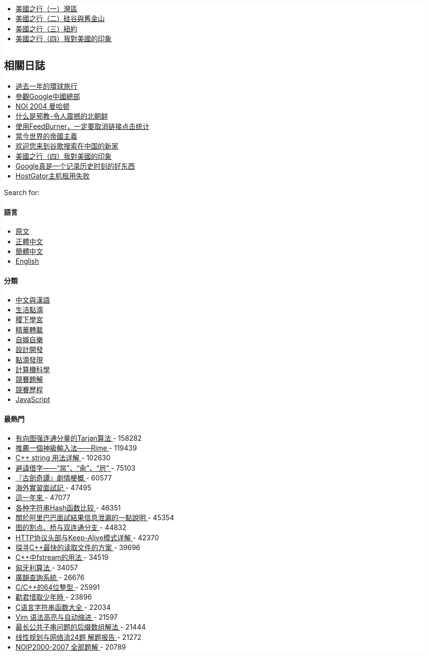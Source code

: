   * [ 美國之行（一）灣區 ](/blog/usa-tour-bay-area)
  * [ 美國之行（二）硅谷與舊金山 ](/blog/usa-tour-silicon-valley-san-francisco)
  * [ 美國之行（三）紐約 ](/blog/usa-tour-new-york-city)
  * [ 美國之行（四）我對美國的印象 ](/blog/usa-tour-impress)

##  相關日誌

  * [ 過去一年的環球旅行 ](/blog/global-tour-in-the-last-year)
  * [ 參觀Google中國總部 ](/blog/visit-to-google-cn)
  * [ NOI 2004 曼哈顿 ](/blog/noi-2004-manhattan)
  * [ 什么是邪教-令人震撼的北朝鲜 ](/blog/heathendom-northkorea)
  * [ 使用FeedBurner，一定要取消链接点击统计 ](/blog/feedburner-no-itemlinkclicks)
  * [ 當今世界的帝國主義 ](/blog/current-world-imperialism)
  * [ 欢迎您来到谷歌搜索在中国的新家 ](/blog/new-google-china)
  * [ 美國之行（四）我對美國的印象 ](/blog/usa-tour-impress)
  * [ Google真是一个记录历史时刻的好东西 ](/blog/google-ccf)
  * [ HostGator主机租用失败 ](/blog/hostgator-plan)

Search for:

####  語言

  * [ 原文 ](/blog/usa-tour-new-york-city)
  * [ 正體中文 ](/zht/blog/usa-tour-new-york-city)
  * [ 簡體中文 ](/zhs/blog/usa-tour-new-york-city)
  * [ English ](/en/blog/usa-tour-new-york-city)

####  分類

  * [ 中文與漢語 ](/blog/tag/中文與漢語)
  * [ 生活點滴 ](/blog/tag/生活點滴)
  * [ 稷下學宮 ](/blog/tag/稷下學宮)
  * [ 精華轉載 ](/blog/tag/精華轉載)
  * [ 自娛自樂 ](/blog/tag/自娛自樂)
  * [ 設計開發 ](/blog/tag/設計開發)
  * [ 點滴發現 ](/blog/tag/點滴發現)
  * [ 計算機科學 ](/blog/tag/計算機科學)
  * [ 競賽題解 ](/blog/tag/競賽題解)
  * [ 競賽歷程 ](/blog/tag/競賽歷程)
  * [ JavaScript ](/blog/tag/JavaScript)

####  最熱門

  * [ 有向图强连通分量的Tarjan算法 ](/blog/scc-tarjan) \- 158282 
  * [ 推薦一個神級輸入法——Rime ](/blog/recommend-rime) \- 119439 
  * [ C++ string 用法详解 ](/blog/cpp-string) \- 102630 
  * [ 避諱借字——“屌”、“肏”、“屄” ](/blog/bh-diao-cao) \- 75103 
  * [ 『古劍奇譚』劇情梗概 ](/blog/gjqt-plot) \- 60577 
  * [ 海外實習面試記 ](/blog/oversea-internship-interviews) \- 47495 
  * [ 這一年來 ](/blog/recent-one-year) \- 47077 
  * [ 各种字符串Hash函数比较 ](/blog/string-hash-compare) \- 46351 
  * [ 關於阿里巴巴面試結果信息泄漏的一點說明 ](/blog/alibaba-interview-feedback-clarification) \- 45354 
  * [ 图的割点、桥与双连通分支 ](/blog/biconnect) \- 44832 
  * [ HTTP协议头部与Keep-Alive模式详解 ](/blog/http-keep-alive-header) \- 42370 
  * [ 探寻C++最快的读取文件的方案 ](/blog/fast-readfile) \- 39696 
  * [ C++中fstream的用法 ](/blog/cpp-fstream) \- 34519 
  * [ 匈牙利算法 ](/blog/hungary) \- 34057 
  * [ 廣韻查詢系統 ](/blog/kyonh) \- 26676 
  * [ C/C++的64位整型 ](/blog/c-int64) \- 25991 
  * [ 勸君惜取少年時 ](/blog/treasure-young-days) \- 23896 
  * [ C语言字符串函数大全 ](/blog/c-string) \- 22034 
  * [ Vim 语法高亮与自动缩进 ](/blog/vim-syntex) \- 21597 
  * [ 最长公共子串问题的后缀数组解法 ](/blog/lcs-suffix-array) \- 21444 
  * [ 线性规划与网络流24题 解题报告 ](/blog/lpf24-solution) \- 21272 
  * [ NOIP2000-2007 全部题解 ](/blog/noip-allsolutions) \- 20789 